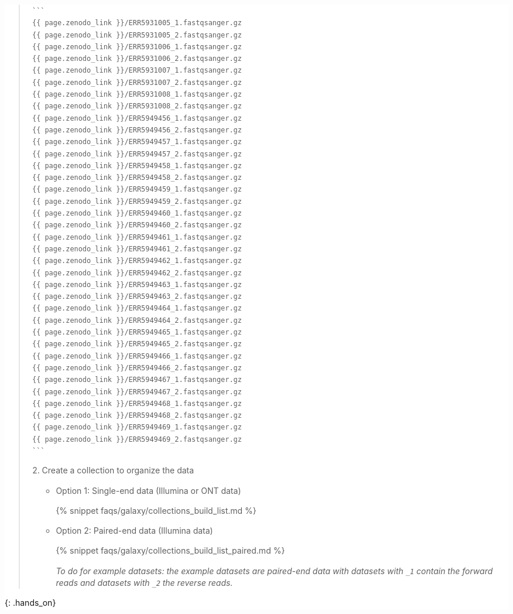 >
>      ```
>      {{ page.zenodo_link }}/ERR5931005_1.fastqsanger.gz
>      {{ page.zenodo_link }}/ERR5931005_2.fastqsanger.gz
>      {{ page.zenodo_link }}/ERR5931006_1.fastqsanger.gz
>      {{ page.zenodo_link }}/ERR5931006_2.fastqsanger.gz
>      {{ page.zenodo_link }}/ERR5931007_1.fastqsanger.gz
>      {{ page.zenodo_link }}/ERR5931007_2.fastqsanger.gz
>      {{ page.zenodo_link }}/ERR5931008_1.fastqsanger.gz
>      {{ page.zenodo_link }}/ERR5931008_2.fastqsanger.gz
>      {{ page.zenodo_link }}/ERR5949456_1.fastqsanger.gz
>      {{ page.zenodo_link }}/ERR5949456_2.fastqsanger.gz
>      {{ page.zenodo_link }}/ERR5949457_1.fastqsanger.gz
>      {{ page.zenodo_link }}/ERR5949457_2.fastqsanger.gz
>      {{ page.zenodo_link }}/ERR5949458_1.fastqsanger.gz
>      {{ page.zenodo_link }}/ERR5949458_2.fastqsanger.gz
>      {{ page.zenodo_link }}/ERR5949459_1.fastqsanger.gz
>      {{ page.zenodo_link }}/ERR5949459_2.fastqsanger.gz
>      {{ page.zenodo_link }}/ERR5949460_1.fastqsanger.gz
>      {{ page.zenodo_link }}/ERR5949460_2.fastqsanger.gz
>      {{ page.zenodo_link }}/ERR5949461_1.fastqsanger.gz
>      {{ page.zenodo_link }}/ERR5949461_2.fastqsanger.gz
>      {{ page.zenodo_link }}/ERR5949462_1.fastqsanger.gz
>      {{ page.zenodo_link }}/ERR5949462_2.fastqsanger.gz
>      {{ page.zenodo_link }}/ERR5949463_1.fastqsanger.gz
>      {{ page.zenodo_link }}/ERR5949463_2.fastqsanger.gz
>      {{ page.zenodo_link }}/ERR5949464_1.fastqsanger.gz
>      {{ page.zenodo_link }}/ERR5949464_2.fastqsanger.gz
>      {{ page.zenodo_link }}/ERR5949465_1.fastqsanger.gz
>      {{ page.zenodo_link }}/ERR5949465_2.fastqsanger.gz
>      {{ page.zenodo_link }}/ERR5949466_1.fastqsanger.gz
>      {{ page.zenodo_link }}/ERR5949466_2.fastqsanger.gz
>      {{ page.zenodo_link }}/ERR5949467_1.fastqsanger.gz
>      {{ page.zenodo_link }}/ERR5949467_2.fastqsanger.gz
>      {{ page.zenodo_link }}/ERR5949468_1.fastqsanger.gz
>      {{ page.zenodo_link }}/ERR5949468_2.fastqsanger.gz
>      {{ page.zenodo_link }}/ERR5949469_1.fastqsanger.gz
>      {{ page.zenodo_link }}/ERR5949469_2.fastqsanger.gz
>      ```
>
> 2. Create a collection to organize the data
>
>    - Option 1: Single-end data (Illumina or ONT data)
>
>      {% snippet faqs/galaxy/collections_build_list.md %}
>
>    - Option 2: Paired-end data (Illumina data)
>
>      {% snippet faqs/galaxy/collections_build_list_paired.md %}
>
>      *To do for example datasets: the example datasets are paired-end data with datasets with `_1` contain the forward reads and datasets with `_2` the reverse reads.*
>
{: .hands_on}
